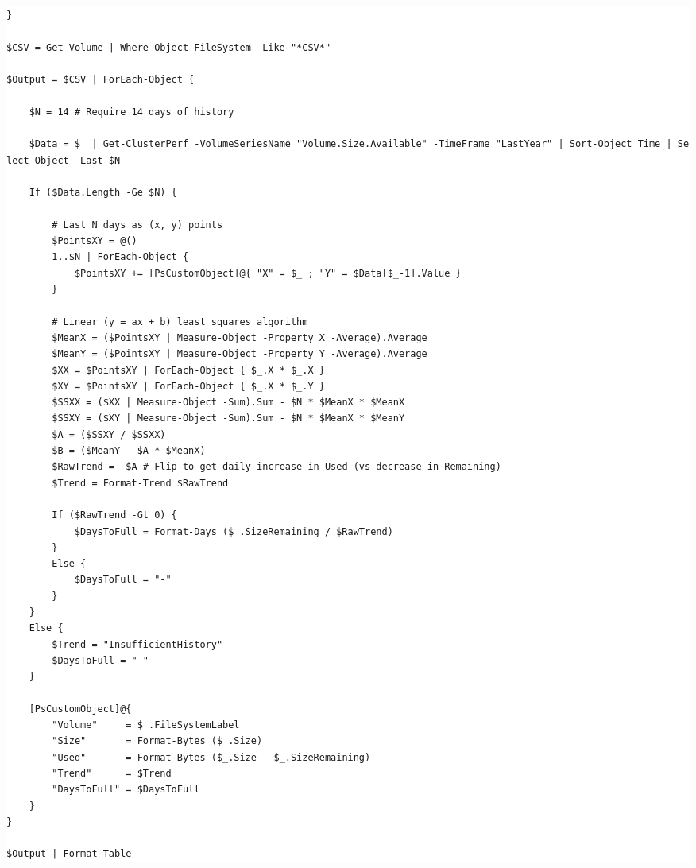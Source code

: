 ```
}

$CSV = Get-Volume | Where-Object FileSystem -Like "*CSV*"

$Output = $CSV | ForEach-Object {

    $N = 14 # Require 14 days of history

    $Data = $_ | Get-ClusterPerf -VolumeSeriesName "Volume.Size.Available" -TimeFrame "LastYear" | Sort-Object Time | Select-Object -Last $N

    If ($Data.Length -Ge $N) {

        # Last N days as (x, y) points
        $PointsXY = @()
        1..$N | ForEach-Object {
            $PointsXY += [PsCustomObject]@{ "X" = $_ ; "Y" = $Data[$_-1].Value }
        }

        # Linear (y = ax + b) least squares algorithm
        $MeanX = ($PointsXY | Measure-Object -Property X -Average).Average
        $MeanY = ($PointsXY | Measure-Object -Property Y -Average).Average
        $XX = $PointsXY | ForEach-Object { $_.X * $_.X }
        $XY = $PointsXY | ForEach-Object { $_.X * $_.Y }
        $SSXX = ($XX | Measure-Object -Sum).Sum - $N * $MeanX * $MeanX
        $SSXY = ($XY | Measure-Object -Sum).Sum - $N * $MeanX * $MeanY
        $A = ($SSXY / $SSXX)
        $B = ($MeanY - $A * $MeanX)
        $RawTrend = -$A # Flip to get daily increase in Used (vs decrease in Remaining)
        $Trend = Format-Trend $RawTrend

        If ($RawTrend -Gt 0) {
            $DaysToFull = Format-Days ($_.SizeRemaining / $RawTrend)
        }
        Else {
            $DaysToFull = "-"
        }
    }
    Else {
        $Trend = "InsufficientHistory"
        $DaysToFull = "-"
    }

    [PsCustomObject]@{
        "Volume"     = $_.FileSystemLabel
        "Size"       = Format-Bytes ($_.Size)
        "Used"       = Format-Bytes ($_.Size - $_.SizeRemaining)
        "Trend"      = $Trend
        "DaysToFull" = $DaysToFull
    }
}

$Output | Format-Table
```
